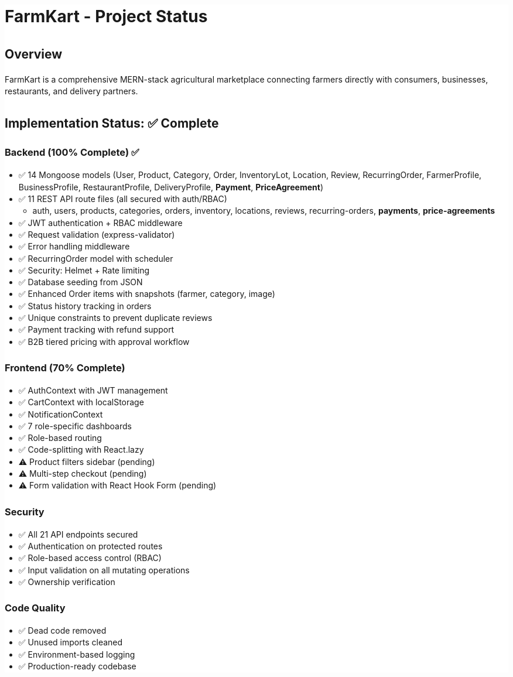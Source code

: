 # FarmKart - Project Status

## Overview
FarmKart is a comprehensive MERN-stack agricultural marketplace connecting farmers directly with consumers, businesses, restaurants, and delivery partners.

## Implementation Status: ✅ Complete

### Backend (100% Complete) ✅
- ✅ 14 Mongoose models (User, Product, Category, Order, InventoryLot, Location, Review, RecurringOrder, FarmerProfile, BusinessProfile, RestaurantProfile, DeliveryProfile, **Payment**, **PriceAgreement**)
- ✅ 11 REST API route files (all secured with auth/RBAC)
  - auth, users, products, categories, orders, inventory, locations, reviews, recurring-orders, **payments**, **price-agreements**
- ✅ JWT authentication + RBAC middleware
- ✅ Request validation (express-validator)
- ✅ Error handling middleware
- ✅ RecurringOrder model with scheduler
- ✅ Security: Helmet + Rate limiting
- ✅ Database seeding from JSON
- ✅ Enhanced Order items with snapshots (farmer, category, image)
- ✅ Status history tracking in orders
- ✅ Unique constraints to prevent duplicate reviews
- ✅ Payment tracking with refund support
- ✅ B2B tiered pricing with approval workflow

### Frontend (70% Complete)
- ✅ AuthContext with JWT management
- ✅ CartContext with localStorage
- ✅ NotificationContext
- ✅ 7 role-specific dashboards
- ✅ Role-based routing
- ✅ Code-splitting with React.lazy
- ⚠️ Product filters sidebar (pending)
- ⚠️ Multi-step checkout (pending)
- ⚠️ Form validation with React Hook Form (pending)

### Security
- ✅ All 21 API endpoints secured
- ✅ Authentication on protected routes
- ✅ Role-based access control (RBAC)
- ✅ Input validation on all mutating operations
- ✅ Ownership verification

### Code Quality
- ✅ Dead code removed
- ✅ Unused imports cleaned
- ✅ Environment-based logging
- ✅ Production-ready codebase
